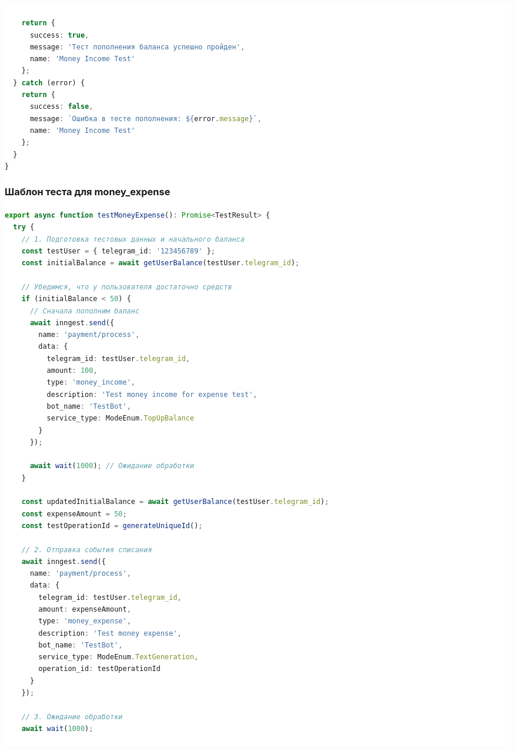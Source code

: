 ```typescript
    
    return {
      success: true,
      message: 'Тест пополнения баланса успешно пройден',
      name: 'Money Income Test'
    };
  } catch (error) {
    return {
      success: false,
      message: `Ошибка в тесте пополнения: ${error.message}`,
      name: 'Money Income Test'
    };
  }
}
```

### Шаблон теста для money_expense
```typescript
export async function testMoneyExpense(): Promise<TestResult> {
  try {
    // 1. Подготовка тестовых данных и начального баланса
    const testUser = { telegram_id: '123456789' };
    const initialBalance = await getUserBalance(testUser.telegram_id);
    
    // Убедимся, что у пользователя достаточно средств
    if (initialBalance < 50) {
      // Сначала пополним баланс
      await inngest.send({
        name: 'payment/process',
        data: {
          telegram_id: testUser.telegram_id,
          amount: 100,
          type: 'money_income',
          description: 'Test money income for expense test',
          bot_name: 'TestBot',
          service_type: ModeEnum.TopUpBalance
        }
      });
      
      await wait(1000); // Ожидание обработки
    }
    
    const updatedInitialBalance = await getUserBalance(testUser.telegram_id);
    const expenseAmount = 50;
    const testOperationId = generateUniqueId();
    
    // 2. Отправка события списания
    await inngest.send({
      name: 'payment/process',
      data: {
        telegram_id: testUser.telegram_id,
        amount: expenseAmount,
        type: 'money_expense',
        description: 'Test money expense',
        bot_name: 'TestBot',
        service_type: ModeEnum.TextGeneration,
        operation_id: testOperationId
      }
    });
    
    // 3. Ожидание обработки
    await wait(1000);
    
```